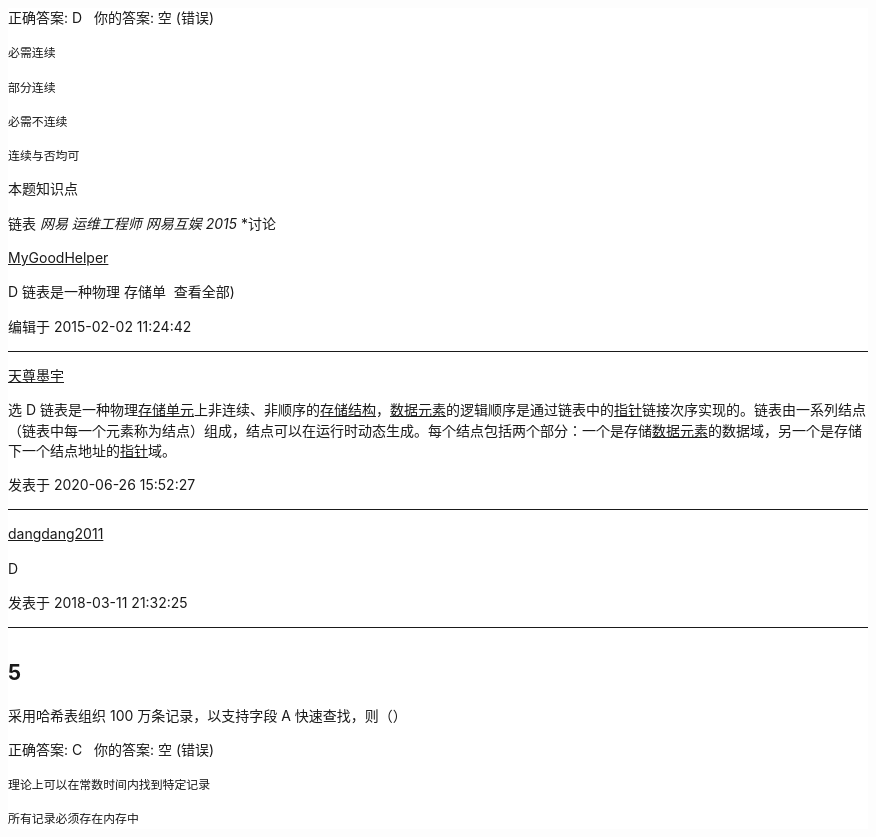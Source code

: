 正确答案: D   你的答案: 空 (错误)

```cpp
必需连续
```

```cpp
部分连续
```

```cpp
必需不连续
```

```cpp
连续与否均可
```

本题知识点

链表 *网易 运维工程师 网易互娱 2015* *讨论

[MyGoodHelper](https://www.nowcoder.com/profile/644326)

D 链表是一种物理 存储单  查看全部)

编辑于 2015-02-02 11:24:42

* * *

[天尊墨宇](https://www.nowcoder.com/profile/667959477)

选 D 链表是一种物理[存储单元](http://baike.baidu.com/view/1223079.htm)上非连续、非顺序的[存储结构](http://baike.baidu.com/view/2820182.htm)，[数据元素](http://baike.baidu.com/view/38785.htm)的逻辑顺序是通过链表中的[指针](http://baike.baidu.com/view/159417.htm)链接次序实现的。链表由一系列结点（链表中每一个元素称为结点）组成，结点可以在运行时动态生成。每个结点包括两个部分：一个是存储[数据元素](http://baike.baidu.com/view/38785.htm)的数据域，另一个是存储下一个结点地址的[指针](http://baike.baidu.com/view/159417.htm)域。 

发表于 2020-06-26 15:52:27

* * *

[dangdang2011](https://www.nowcoder.com/profile/7069127)

D

发表于 2018-03-11 21:32:25

* * *

## 5

采用哈希表组织 100 万条记录，以支持字段 A 快速查找，则（）

正确答案: C   你的答案: 空 (错误)

```cpp
理论上可以在常数时间内找到特定记录
```

```cpp
所有记录必须存在内存中
```
